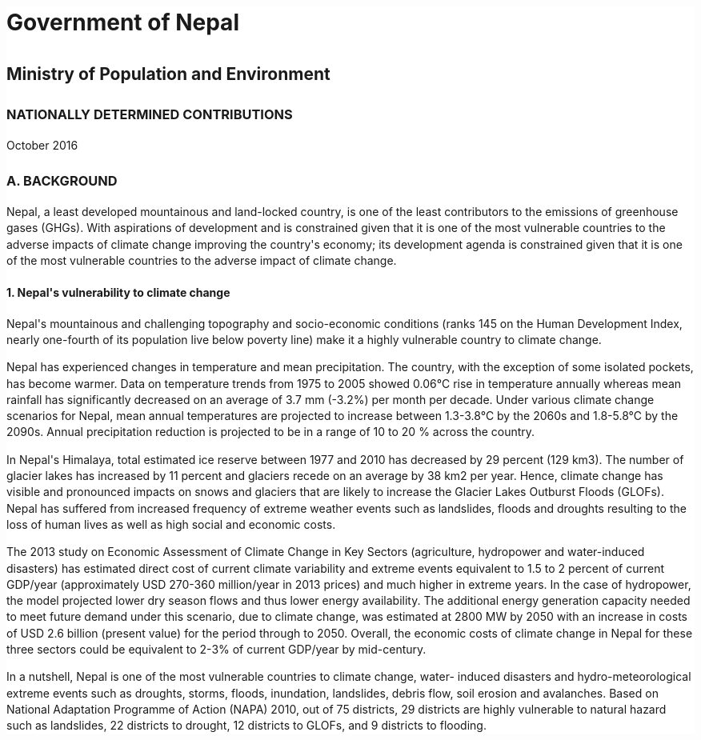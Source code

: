 

# Government of Nepal 

## Ministry of Population and Environment 

### NATIONALLY DETERMINED CONTRIBUTIONS 

October 2016 

### A. BACKGROUND 

Nepal, a least developed mountainous and land-locked country, is one of the least contributors to the emissions of greenhouse gases (GHGs). With aspirations of development and is constrained given that it is one of the most vulnerable countries to the adverse impacts of climate change improving the country's economy; its development agenda is constrained given that it is one of the most vulnerable countries to the adverse impact of climate change.

#### 1. Nepal's vulnerability to climate change 

Nepal's mountainous and challenging topography and socio-economic conditions (ranks 145 on the Human Development Index, nearly one-fourth of its population live below poverty line) make it a highly vulnerable country to climate change.

Nepal has experienced changes in temperature and mean precipitation. The country, with the exception of some isolated pockets, has become warmer. Data on temperature trends from 1975 to 2005 showed 0.06°C rise in temperature annually whereas mean rainfall has significantly decreased on an average of 3.7 mm (-3.2%) per month per decade. Under various climate change scenarios for Nepal, mean annual temperatures are projected to increase between 1.3-3.8°C by the 2060s and 1.8-5.8°C by the 2090s. Annual precipitation reduction is projected to be in a range of 10 to 20 % across the country.

In Nepal's Himalaya, total estimated ice reserve between 1977 and 2010 has decreased by 29 percent (129 km3). The number of glacier lakes has increased by 11 percent and glaciers recede on an average by 38 km2 per year. Hence, climate change has visible and pronounced impacts on snows and glaciers that are likely to increase the Glacier Lakes Outburst Floods (GLOFs). Nepal has suffered from increased frequency of extreme weather events such as landslides, floods and droughts resulting to the loss of human lives as well as high social and economic costs. 

The 2013 study on Economic Assessment of Climate Change in Key Sectors (agriculture, hydropower and water-induced disasters) has estimated direct cost of current climate variability and extreme events equivalent to 1.5 to 2 percent of current GDP/year (approximately USD 270-360 million/year in 2013 prices) and much higher in extreme years. In the case of hydropower, the model projected lower dry season flows and thus lower energy availability. The additional energy generation capacity needed to meet future demand under this scenario, due to climate change, was estimated at 2800 MW by 2050 with an increase in costs of USD 2.6 billion (present value) for the period through to 2050. Overall, the economic costs of climate change in Nepal for these three sectors could be equivalent to 2-3% of current GDP/year by mid-century. 

In a nutshell, Nepal is one of the most vulnerable countries to climate change, water- induced disasters and hydro-meteorological extreme events such as droughts, storms, floods, inundation, landslides, debris flow, soil erosion and avalanches. Based on National Adaptation Programme of Action (NAPA) 2010, out of 75 districts, 29 districts are highly vulnerable to natural hazard such as landslides, 22 districts to drought, 12 districts to GLOFs, and 9 districts to flooding.
 